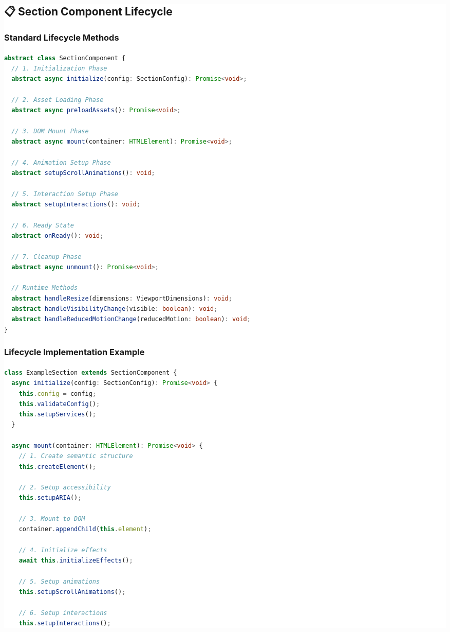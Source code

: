 ## 📋 **Section Component Lifecycle**

### **Standard Lifecycle Methods**

```typescript
abstract class SectionComponent {
  // 1. Initialization Phase
  abstract async initialize(config: SectionConfig): Promise<void>;

  // 2. Asset Loading Phase
  abstract async preloadAssets(): Promise<void>;

  // 3. DOM Mount Phase
  abstract async mount(container: HTMLElement): Promise<void>;

  // 4. Animation Setup Phase
  abstract setupScrollAnimations(): void;

  // 5. Interaction Setup Phase
  abstract setupInteractions(): void;

  // 6. Ready State
  abstract onReady(): void;

  // 7. Cleanup Phase
  abstract async unmount(): Promise<void>;

  // Runtime Methods
  abstract handleResize(dimensions: ViewportDimensions): void;
  abstract handleVisibilityChange(visible: boolean): void;
  abstract handleReducedMotionChange(reducedMotion: boolean): void;
}
```

### **Lifecycle Implementation Example**

```typescript
class ExampleSection extends SectionComponent {
  async initialize(config: SectionConfig): Promise<void> {
    this.config = config;
    this.validateConfig();
    this.setupServices();
  }

  async mount(container: HTMLElement): Promise<void> {
    // 1. Create semantic structure
    this.createElement();

    // 2. Setup accessibility
    this.setupARIA();

    // 3. Mount to DOM
    container.appendChild(this.element);

    // 4. Initialize effects
    await this.initializeEffects();

    // 5. Setup animations
    this.setupScrollAnimations();

    // 6. Setup interactions
    this.setupInteractions();

```